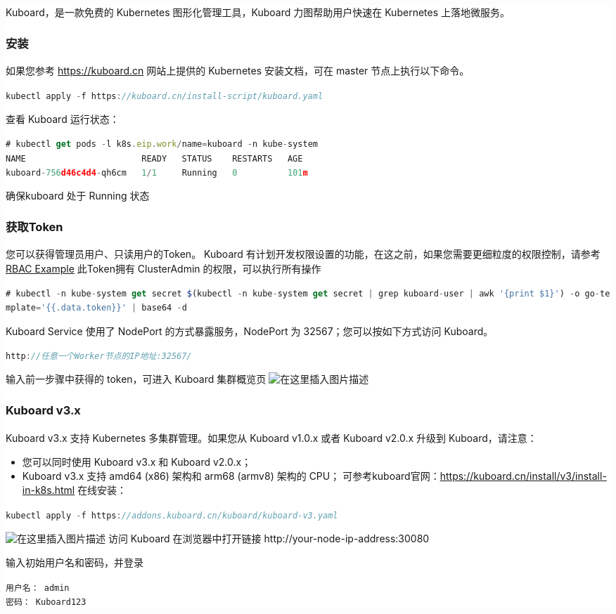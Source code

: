 Kuboard，是一款免费的 Kubernetes 图形化管理工具，Kuboard 力图帮助用户快速在 Kubernetes 上落地微服务。
### 安装
如果您参考 https://kuboard.cn 网站上提供的 Kubernetes 安装文档，可在 master 节点上执行以下命令。
```javascript
kubectl apply -f https://kuboard.cn/install-script/kuboard.yaml

```
查看 Kuboard 运行状态：
```javascript
# kubectl get pods -l k8s.eip.work/name=kuboard -n kube-system
NAME                       READY   STATUS    RESTARTS   AGE
kuboard-756d46c4d4-qh6cm   1/1     Running   0          101m
```
 确保kuboard 处于 Running 状态
 ### 获取Token
 您可以获得管理员用户、只读用户的Token。
Kuboard 有计划开发权限设置的功能，在这之前，如果您需要更细粒度的权限控制，请参考 [RBAC Example](https://www.kuboard.cn/learning/k8s-advanced/sec/rbac/example.html)
此Token拥有 ClusterAdmin 的权限，可以执行所有操作
```javascript
# kubectl -n kube-system get secret $(kubectl -n kube-system get secret | grep kuboard-user | awk '{print $1}') -o go-template='{{.data.token}}' | base64 -d
```
Kuboard Service 使用了 NodePort 的方式暴露服务，NodePort 为 32567；您可以按如下方式访问 Kuboard。
```javascript
http://任意一个Worker节点的IP地址:32567/
```
输入前一步骤中获得的 token，可进入 Kuboard 集群概览页
![在这里插入图片描述](https://i-blog.csdnimg.cn/blog_migrate/8723bcdb310516438947fcbbd1b88149.png)
### Kuboard v3.x 
Kuboard v3.x 支持 Kubernetes 多集群管理。如果您从 Kuboard v1.0.x 或者 Kuboard v2.0.x 升级到 Kuboard，请注意：
- 您可以同时使用 Kuboard v3.x 和 Kuboard v2.0.x；
- Kuboard v3.x 支持 amd64 (x86) 架构和 arm68 (armv8) 架构的 CPU；
可参考kuboard官网：https://kuboard.cn/install/v3/install-in-k8s.html
在线安装：

```javascript
kubectl apply -f https://addons.kuboard.cn/kuboard/kuboard-v3.yaml
```
![在这里插入图片描述](https://i-blog.csdnimg.cn/blog_migrate/3b29a3bd36e39927fdb7dcc2688efd36.png)
访问 Kuboard
在浏览器中打开链接 http://your-node-ip-address:30080

输入初始用户名和密码，并登录

```javascript
用户名： admin
密码： Kuboard123
```
